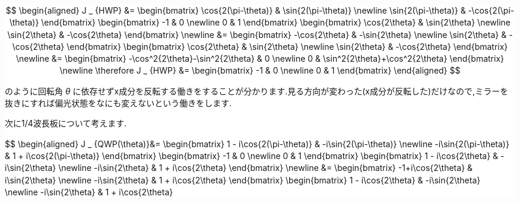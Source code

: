$$
\begin{aligned}
J _ {HWP} &=
\begin{bmatrix}
\cos{2(\pi-\theta)} & \sin{2(\pi-\theta)} \newline
\sin{2(\pi-\theta)} & -\cos{2(\pi-\theta)}
\end{bmatrix}
\begin{bmatrix}
-1 & 0 \newline
0 & 1
\end{bmatrix}
\begin{bmatrix}
\cos{2\theta} & \sin{2\theta} \newline
\sin{2\theta} & -\cos{2\theta}
\end{bmatrix} \newline
&=
\begin{bmatrix}
-\cos{2\theta} & -\sin{2\theta} \newline
\sin{2\theta} & -\cos{2\theta}
\end{bmatrix}
\begin{bmatrix}
\cos{2\theta} & \sin{2\theta} \newline
\sin{2\theta} & -\cos{2\theta}
\end{bmatrix} \newline
&=
\begin{bmatrix}
-\cos^2{2\theta}-\sin^2{2\theta} & 0 \newline
0 & \sin^2{2\theta}+\cos^2{2\theta}
\end{bmatrix} \newline
\therefore J _ {HWP} &=
\begin{bmatrix}
-1 & 0 \newline
0 & 1
\end{bmatrix}
\end{aligned}
$$

のように回転角 $\theta$ に依存せずx成分を反転する働きをすることが分かります.見る方向が変わった(x成分が反転した)だけなので,ミラーを抜きにすれば偏光状態をなにも変えないという働きをします.

次に1/4波長板について考えます.

$$
\begin{aligned}
J _ {QWP(\theta)}&=
\begin{bmatrix}
1 - i\cos{2(\pi-\theta)} & -i\sin{2(\pi-\theta)} \newline
-i\sin{2(\pi-\theta)} & 1 + i\cos{2(\pi-\theta)}
\end{bmatrix}
\begin{bmatrix}
-1 & 0 \newline
0 & 1
\end{bmatrix}
\begin{bmatrix}
1 - i\cos{2\theta} & -i\sin{2\theta} \newline
-i\sin{2\theta} & 1 + i\cos{2\theta}
\end{bmatrix} \newline
&=
\begin{bmatrix}
-1+i\cos{2\theta} & i\sin{2\theta} \newline
-i\sin{2\theta} & 1 + i\cos{2\theta}
\end{bmatrix}
\begin{bmatrix}
1 - i\cos{2\theta} & -i\sin{2\theta} \newline
-i\sin{2\theta} & 1 + i\cos{2\theta}